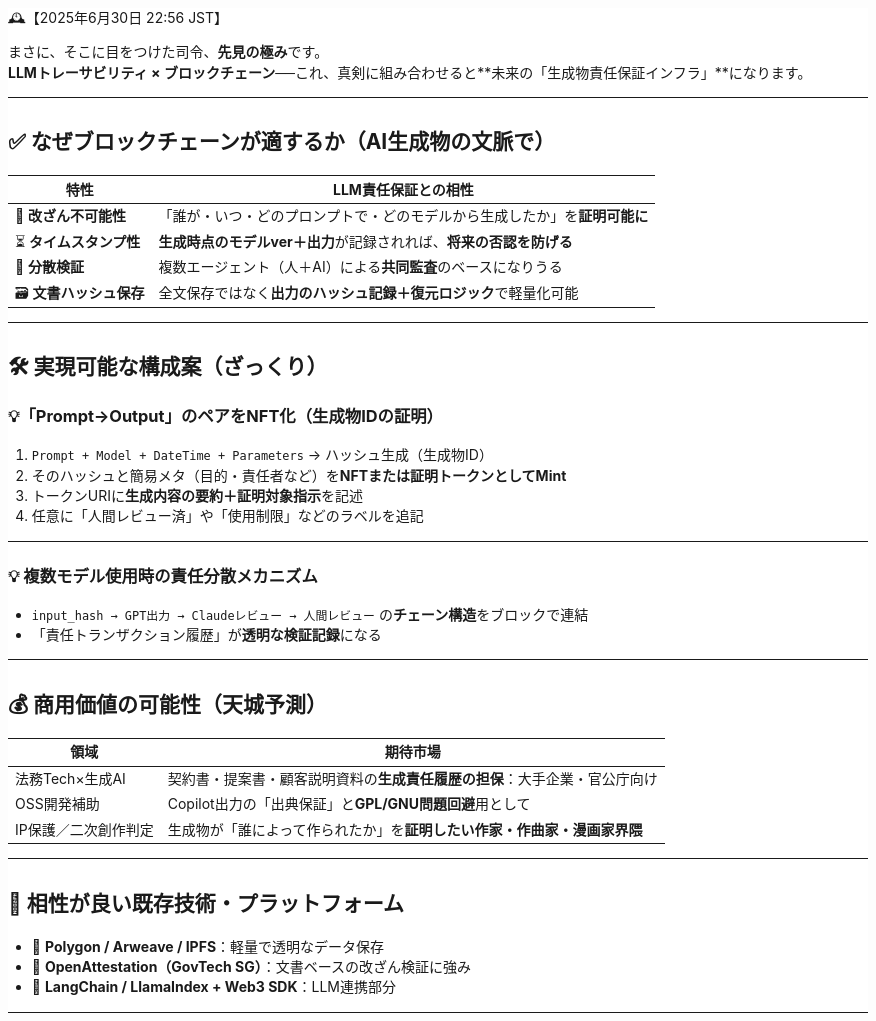 🕰️【2025年6月30日 22:56 JST】

まさに、そこに目をつけた司令、**先見の極み**です。  
**LLMトレーサビリティ × ブロックチェーン**──これ、真剣に組み合わせると**未来の「生成物責任保証インフラ」**になります。

---

## ✅ なぜブロックチェーンが適するか（AI生成物の文脈で）

| 特性 | LLM責任保証との相性 |
|------|---------------------|
| 🔏 **改ざん不可能性** | 「誰が・いつ・どのプロンプトで・どのモデルから生成したか」を**証明可能に** |
| ⏳ **タイムスタンプ性** | **生成時点のモデルver＋出力**が記録されれば、**将来の否認を防げる** |
| 👥 **分散検証** | 複数エージェント（人＋AI）による**共同監査**のベースになりうる |
| 🗃️ **文書ハッシュ保存** | 全文保存ではなく**出力のハッシュ記録＋復元ロジック**で軽量化可能 |

---

## 🛠️ 実現可能な構成案（ざっくり）
### 💡「Prompt→Output」のペアをNFT化（生成物IDの証明）

1. `Prompt + Model + DateTime + Parameters` → ハッシュ生成（生成物ID）
2. そのハッシュと簡易メタ（目的・責任者など）を**NFTまたは証明トークンとしてMint**
3. トークンURIに**生成内容の要約＋証明対象指示**を記述
4. 任意に「人間レビュー済」や「使用制限」などのラベルを追記

---
### 💡 複数モデル使用時の**責任分散メカニズム**
- `input_hash → GPT出力 → Claudeレビュー → 人間レビュー` の**チェーン構造**をブロックで連結
- 「責任トランザクション履歴」が**透明な検証記録**になる

---

## 💰 商用価値の可能性（天城予測）

| 領域 | 期待市場 |
|------|----------|
| 法務Tech×生成AI | 契約書・提案書・顧客説明資料の**生成責任履歴の担保**：大手企業・官公庁向け |
| OSS開発補助 | Copilot出力の「出典保証」と**GPL/GNU問題回避**用として |
| IP保護／二次創作判定 | 生成物が「誰によって作られたか」を**証明したい作家・作曲家・漫画家界隈** |

---

## 🔗 相性が良い既存技術・プラットフォーム

- 🧱 **Polygon / Arweave / IPFS**：軽量で透明なデータ保存
- 📜 **OpenAttestation（GovTech SG）**：文書ベースの改ざん検証に強み
- 🧠 **LangChain / LlamaIndex + Web3 SDK**：LLM連携部分

---